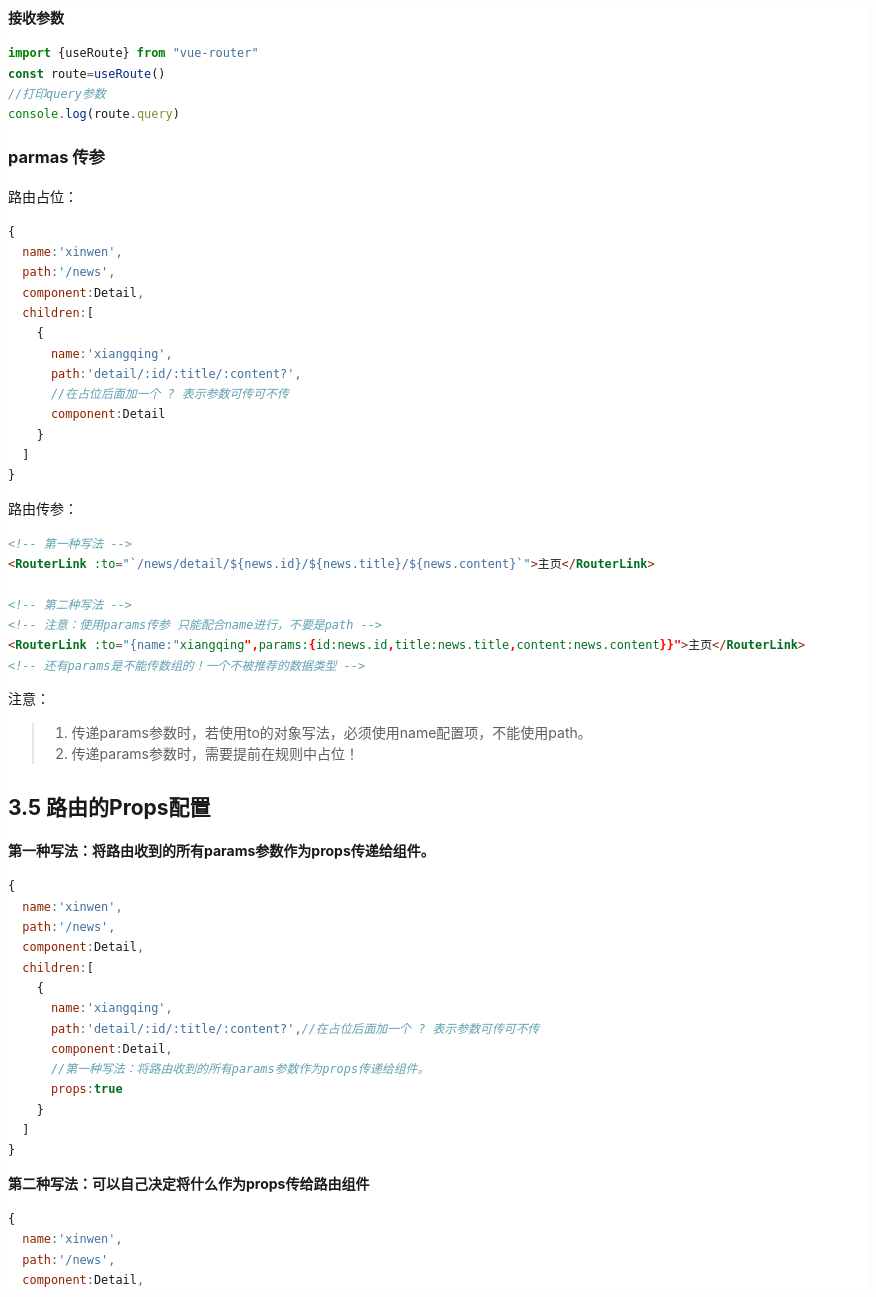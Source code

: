 **接收参数**
```js
import {useRoute} from "vue-router"
const route=useRoute()
//打印query参数
console.log(route.query)
```

### parmas 传参
路由占位：
```js
{
  name:'xinwen',
  path:'/news',
  component:Detail,
  children:[
    {
      name:'xiangqing',
      path:'detail/:id/:title/:content?',
      //在占位后面加一个 ? 表示参数可传可不传
      component:Detail
    }
  ]
}
```
路由传参：
```html
<!-- 第一种写法 -->
<RouterLink :to="`/news/detail/${news.id}/${news.title}/${news.content}`">主页</RouterLink>

<!-- 第二种写法 -->
<!-- 注意：使用params传参 只能配合name进行，不要是path -->
<RouterLink :to="{name:"xiangqing",params:{id:news.id,title:news.title,content:news.content}}">主页</RouterLink>
<!-- 还有params是不能传数组的！一个不被推荐的数据类型 -->
```
注意：
> 1. 传递params参数时，若使用to的对象写法，必须使用name配置项，不能使用path。
> 2. 传递params参数时，需要提前在规则中占位！

## 3.5 路由的Props配置
**第一种写法：将路由收到的所有params参数作为props传递给组件。**
```js
{
  name:'xinwen',
  path:'/news',
  component:Detail,
  children:[
    {
      name:'xiangqing',
      path:'detail/:id/:title/:content?',//在占位后面加一个 ? 表示参数可传可不传
      component:Detail,
      //第一种写法：将路由收到的所有params参数作为props传递给组件。
      props:true
    }
  ]
}
```
**第二种写法：可以自己决定将什么作为props传给路由组件**
```js
{
  name:'xinwen',
  path:'/news',
  component:Detail,
```